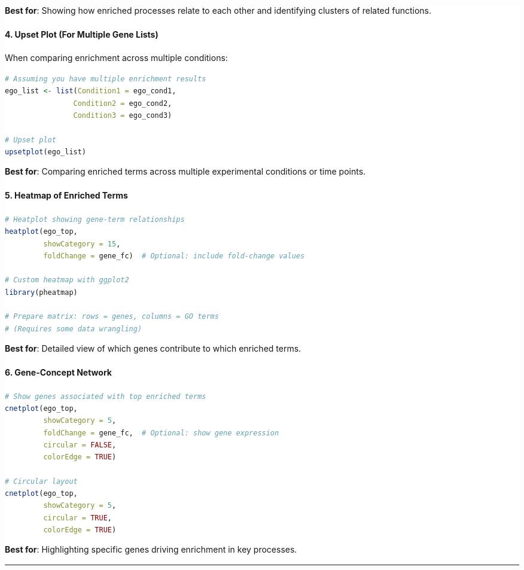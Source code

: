 **Best for**: Showing how enriched processes relate to each other and identifying clusters of related functions.

#### 4. Upset Plot (For Multiple Gene Lists)

When comparing enrichment across multiple conditions:

```r
# Assuming you have multiple enrichment results
ego_list <- list(Condition1 = ego_cond1,
                Condition2 = ego_cond2,
                Condition3 = ego_cond3)

# Upset plot
upsetplot(ego_list)
```

**Best for**: Comparing enriched terms across multiple experimental conditions or time points.

#### 5. Heatmap of Enriched Terms

```r
# Heatplot showing gene-term relationships
heatplot(ego_top, 
         showCategory = 15,
         foldChange = gene_fc)  # Optional: include fold-change values

# Custom heatmap with ggplot2
library(pheatmap)

# Prepare matrix: rows = genes, columns = GO terms
# (Requires some data wrangling)
```

**Best for**: Detailed view of which genes contribute to which enriched terms.

#### 6. Gene-Concept Network

```r
# Show genes associated with top enriched terms
cnetplot(ego_top, 
         showCategory = 5,
         foldChange = gene_fc,  # Optional: show gene expression
         circular = FALSE,
         colorEdge = TRUE)

# Circular layout
cnetplot(ego_top, 
         showCategory = 5,
         circular = TRUE,
         colorEdge = TRUE)
```

**Best for**: Highlighting specific genes driving enrichment in key processes.

---
